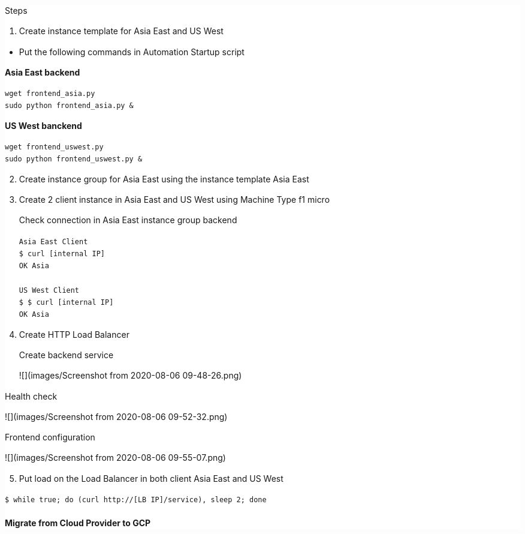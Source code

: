 

Steps

1. Create instance template for Asia East and US West

* Put the following commands in Automation Startup script  

**Asia East backend**

```
wget frontend_asia.py
sudo python frontend_asia.py &
```

**US West  banckend**

```
wget frontend_uswest.py
sudo python frontend_uswest.py &
```

2. Create instance group for Asia East using the instance template Asia East

3. Create 2 client instance in Asia East and US West using Machine Type f1 micro

   Check connection in Asia East instance group backend

   ```
   Asia East Client
   $ curl [internal IP]
   OK Asia
   
   US West Client
   $ $ curl [internal IP]
   OK Asia
   ```

4. Create HTTP Load Balancer

   Create backend service

   ![](images/Screenshot from 2020-08-06 09-48-26.png)

Health check

![](images/Screenshot from 2020-08-06 09-52-32.png)

Frontend configuration

![](images/Screenshot from 2020-08-06 09-55-07.png)



5. Put load on the Load Balancer in both client Asia East and US West

  ```
$ while true; do (curl http://[LB IP]/service), sleep 2; done
  ```



#### Migrate from Cloud Provider to GCP
